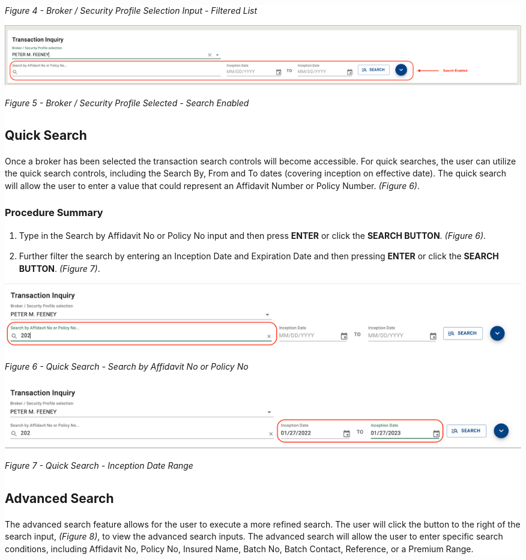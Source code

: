 _Figure 4 - Broker / Security Profile Selection Input - Filtered List_

![Broker / Security Profile Selected - Search Enabled](../../assets/images/helpdesk_images/transaction_inquiry/search_enabled.png)

_Figure 5 - Broker / Security Profile Selected - Search Enabled_

## Quick Search

Once a broker has been selected the transaction search controls will become accessible. For quick searches, the user can utilize the quick search controls, including the Search By, From and To dates (covering inception on effective date). The quick search will allow the user to enter a value that could represent an Affidavit Number or Policy Number. _(Figure 6)_.

### Procedure Summary

1. Type in the Search by Affidavit No or Policy No input and then press **ENTER** or click the **SEARCH BUTTON**. _(Figure 6)_.

2. Further filter the search by entering an Inception Date and Expiration Date and then pressing **ENTER** or click the **SEARCH BUTTON**. _(Figure 7)_.

![Quick Search - Search by Affidavit No or Policy No](../../assets/images/helpdesk_images/transaction_inquiry/quick_search_search_by.png)

_Figure 6 - Quick Search - Search by Affidavit No or Policy No_

![Quick Search - Inception Date Range](../../assets/images/helpdesk_images/transaction_inquiry/quick_search_date_range.png)

_Figure 7 - Quick Search - Inception Date Range_

## Advanced Search

The advanced search feature allows for the user to execute a more refined search. The user will click the button to the right of the search input, _(Figure 8)_, to view the advanced search inputs. The advanced search will allow the user to enter specific search conditions, including Affidavit No, Policy No, Insured Name, Batch No, Batch Contact, Reference, or a Premium Range.
